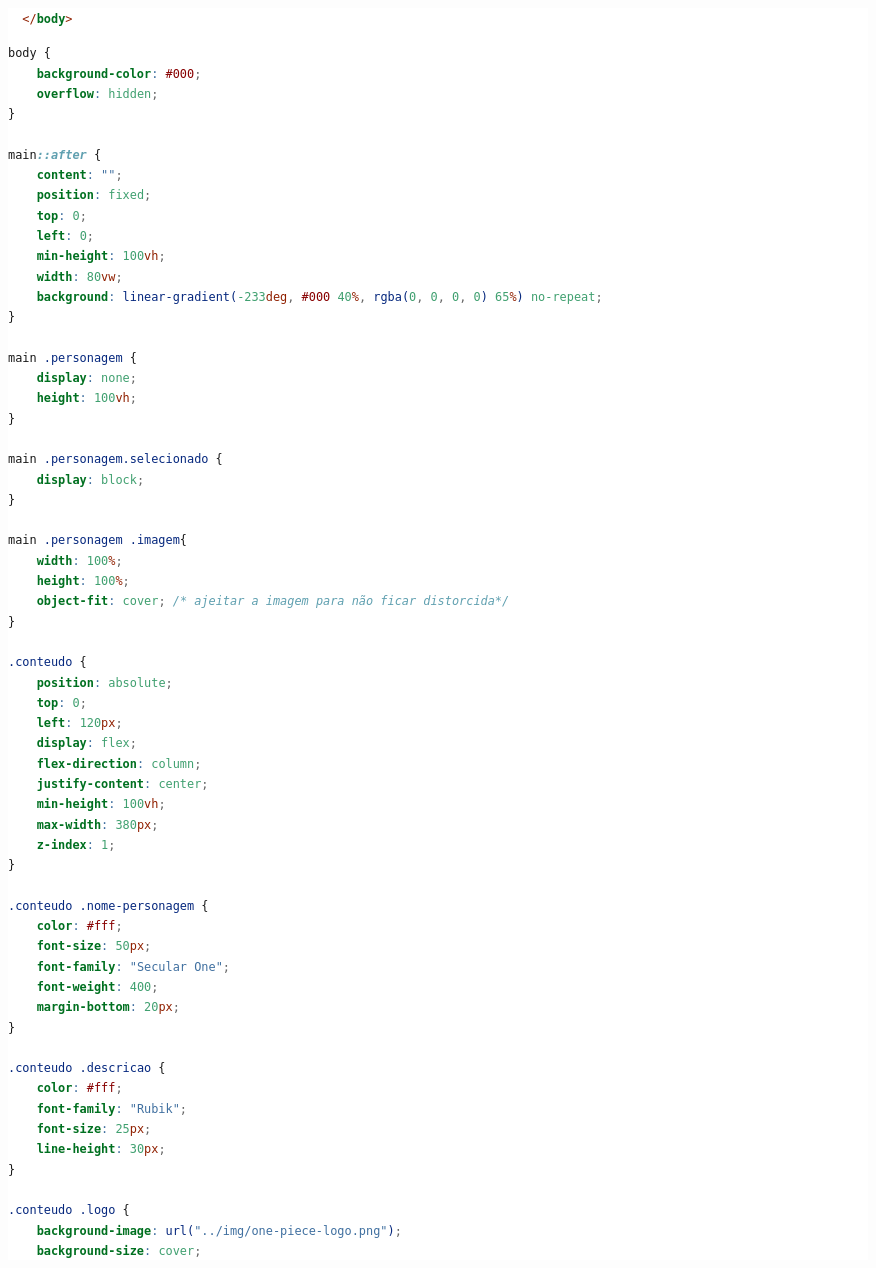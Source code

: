 ```html
  </body>
```
```css estilo
body {
    background-color: #000;
    overflow: hidden;
}

main::after {
    content: "";
    position: fixed;
    top: 0;
    left: 0;
    min-height: 100vh;
    width: 80vw;
    background: linear-gradient(-233deg, #000 40%, rgba(0, 0, 0, 0) 65%) no-repeat;
}

main .personagem {
    display: none;
    height: 100vh;
}

main .personagem.selecionado {
    display: block;
}

main .personagem .imagem{
    width: 100%;
    height: 100%;
    object-fit: cover; /* ajeitar a imagem para não ficar distorcida*/
}

.conteudo {
    position: absolute;
    top: 0;
    left: 120px;
    display: flex;
    flex-direction: column;
    justify-content: center;
    min-height: 100vh;
    max-width: 380px;
    z-index: 1;
}

.conteudo .nome-personagem {
    color: #fff;
    font-size: 50px;
    font-family: "Secular One";
    font-weight: 400;
    margin-bottom: 20px;
}

.conteudo .descricao {
    color: #fff;
    font-family: "Rubik";
    font-size: 25px;
    line-height: 30px;
}

.conteudo .logo {
    background-image: url("../img/one-piece-logo.png");
    background-size: cover;
```